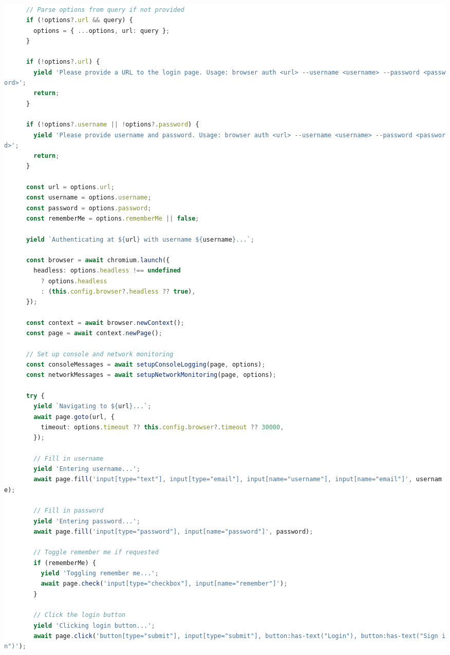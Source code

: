 ```typescript
      // Parse options from query if not provided
      if (!options?.url && query) {
        options = { ...options, url: query };
      }

      if (!options?.url) {
        yield 'Please provide a URL to the login page. Usage: browser auth <url> --username <username> --password <password>';
        return;
      }

      if (!options?.username || !options?.password) {
        yield 'Please provide username and password. Usage: browser auth <url> --username <username> --password <password>';
        return;
      }

      const url = options.url;
      const username = options.username;
      const password = options.password;
      const rememberMe = options.rememberMe || false;

      yield `Authenticating at ${url} with username ${username}...`;

      const browser = await chromium.launch({
        headless: options.headless !== undefined 
          ? options.headless 
          : (this.config.browser?.headless ?? true),
      });

      const context = await browser.newContext();
      const page = await context.newPage();

      // Set up console and network monitoring
      const consoleMessages = await setupConsoleLogging(page, options);
      const networkMessages = await setupNetworkMonitoring(page, options);

      try {
        yield `Navigating to ${url}...`;
        await page.goto(url, {
          timeout: options.timeout ?? this.config.browser?.timeout ?? 30000,
        });

        // Fill in username
        yield 'Entering username...';
        await page.fill('input[type="text"], input[type="email"], input[name="username"], input[name="email"]', username);

        // Fill in password
        yield 'Entering password...';
        await page.fill('input[type="password"], input[name="password"]', password);

        // Toggle remember me if requested
        if (rememberMe) {
          yield 'Toggling remember me...';
          await page.check('input[type="checkbox"], input[name="remember"]');
        }

        // Click the login button
        yield 'Clicking login button...';
        await page.click('button[type="submit"], input[type="submit"], button:has-text("Login"), button:has-text("Sign in")');

```